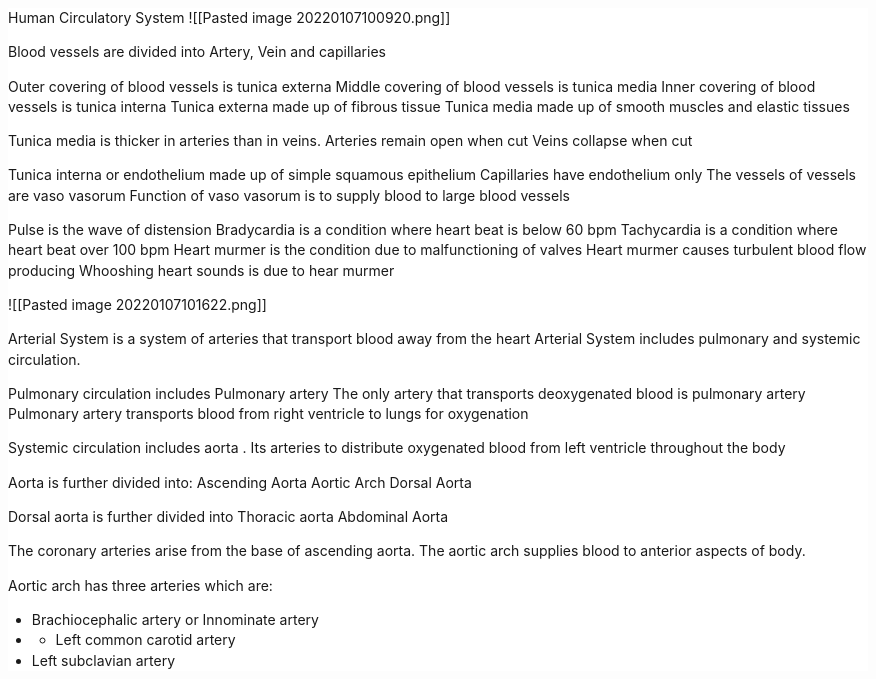 Human Circulatory System
![[Pasted image 20220107100920.png]]

Blood vessels are divided into  Artery, Vein and capillaries

Outer covering of blood vessels is tunica externa
Middle covering of blood vessels is tunica media
Inner covering of blood vessels is tunica interna
Tunica externa made up of fibrous tissue
Tunica media made up of smooth muscles and elastic tissues


Tunica media is thicker in arteries than in veins.
Arteries remain open when cut
Veins collapse when cut

Tunica interna or endothelium made up of simple squamous epithelium
Capillaries have endothelium only
The vessels of vessels are vaso vasorum 
Function of vaso vasorum is to supply blood to large blood vessels

Pulse is the  wave of distension
Bradycardia is a condition where heart beat  is below 60 bpm
Tachycardia is a condition where  heart beat over 100 bpm
Heart murmer is the  condition due to malfunctioning of valves
Heart murmer causes turbulent blood flow producing
Whooshing heart sounds is due to hear murmer

![[Pasted image 20220107101622.png]]

Arterial System is a  system of arteries that transport blood away from the heart
Arterial System includes pulmonary and systemic circulation.

Pulmonary circulation includes Pulmonary artery 
The only artery that transports deoxygenated blood is pulmonary artery
Pulmonary artery transports blood from right ventricle to lungs for oxygenation

Systemic circulation  includes aorta .
Its arteries to distribute oxygenated blood from left ventricle throughout the body

 
Aorta is further divided into:
Ascending Aorta 
Aortic Arch 
Dorsal Aorta 

Dorsal aorta is further divided into 
Thoracic aorta 
Abdominal Aorta

The coronary arteries arise from the base of ascending aorta.
The aortic arch supplies blood to anterior aspects of body.

Aortic arch has three arteries which are: 
- Brachiocephalic artery or Innominate artery 
- - Left common carotid artery
- Left subclavian artery
